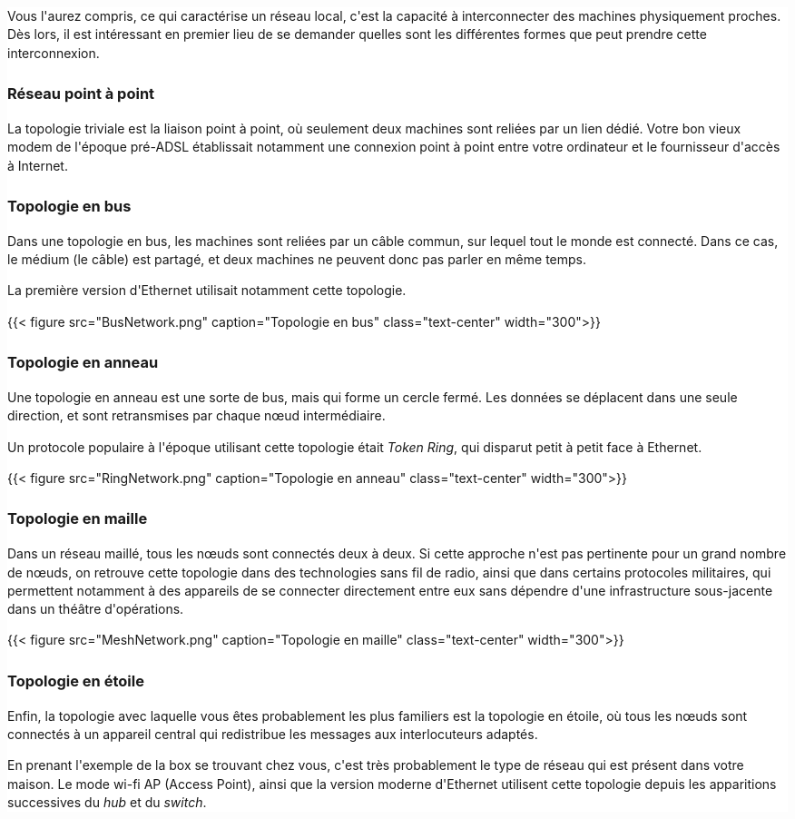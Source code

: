 Vous l'aurez compris, ce qui caractérise un réseau local, c'est la capacité
à interconnecter des machines physiquement proches. Dès lors, il est
intéressant en premier lieu de se demander quelles sont les différentes formes
que peut prendre cette interconnexion.

### Réseau point à point

La topologie triviale est la liaison point à point, où seulement deux machines
sont reliées par un lien dédié. Votre bon vieux modem de l'époque pré-ADSL
établissait notamment une connexion point à point entre votre ordinateur et le
fournisseur d'accès à Internet.

### Topologie en bus

Dans une topologie en bus, les machines sont reliées par un câble commun, sur
lequel tout le monde est connecté. Dans ce cas, le médium (le câble) est
partagé, et deux machines ne peuvent donc pas parler en même temps.

La première version d'Ethernet utilisait notamment cette topologie.

{{< figure src="BusNetwork.png" caption="Topologie en bus" class="text-center" width="300">}}

### Topologie en anneau

Une topologie en anneau est une sorte de bus, mais qui forme un cercle
fermé. Les données se déplacent dans une seule direction, et sont
retransmises par chaque nœud intermédiaire.

Un protocole populaire à l'époque utilisant cette topologie était *Token
Ring*, qui disparut petit à petit face à Ethernet.

{{< figure src="RingNetwork.png" caption="Topologie en anneau" class="text-center" width="300">}}

### Topologie en maille

Dans un réseau maillé, tous les nœuds sont connectés deux à deux. Si cette
approche n'est pas pertinente pour un grand nombre de nœuds, on retrouve cette
topologie dans des technologies sans fil de radio, ainsi que dans certains
protocoles militaires, qui permettent notamment à des appareils de se connecter
directement entre eux sans dépendre d'une infrastructure sous-jacente dans un
théâtre d'opérations.


{{< figure src="MeshNetwork.png" caption="Topologie en maille" class="text-center" width="300">}}

### Topologie en étoile

Enfin, la topologie avec laquelle vous êtes probablement les plus familiers est
la topologie en étoile, où tous les nœuds sont connectés à un appareil central
qui redistribue les messages aux interlocuteurs adaptés.

En prenant l'exemple de la box se trouvant chez vous, c'est très probablement
le type de réseau qui est présent dans votre maison. Le mode wi-fi AP (Access
Point), ainsi que la version moderne d'Ethernet utilisent cette topologie
depuis les apparitions successives du *hub* et du *switch*.
